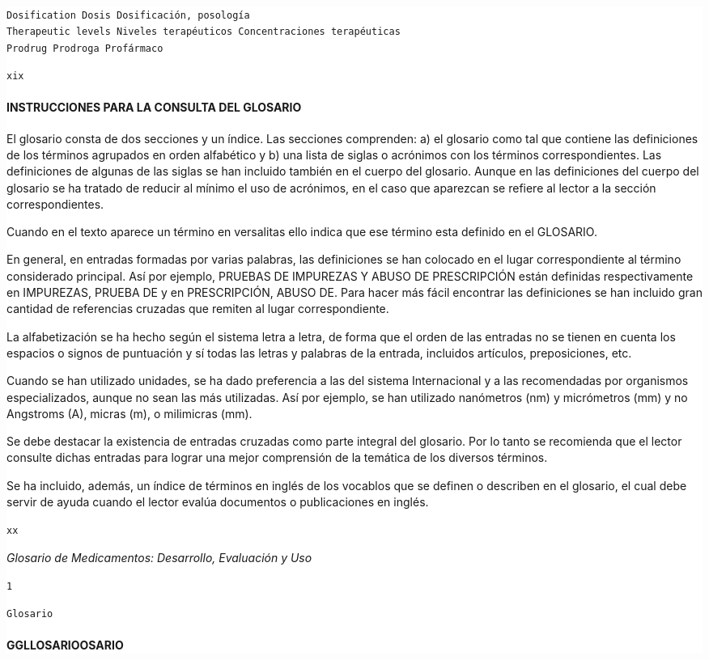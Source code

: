 ```
Dosification Dosis Dosificación, posología
Therapeutic levels Niveles terapéuticos Concentraciones terapéuticas
Prodrug Prodroga Profármaco
```

```
xix
```
#### INSTRUCCIONES PARA LA CONSULTA DEL GLOSARIO

El glosario consta de dos secciones y un índice. Las secciones comprenden:
a) el glosario como tal que contiene las definiciones de los términos agrupados en
orden alfabético y
b) una lista de siglas o acrónimos con los términos correspondientes. Las definiciones
de algunas de las siglas se han incluido también en el cuerpo del glosario.
Aunque en las definiciones del cuerpo del glosario se ha tratado de reducir al mínimo
el uso de acrónimos, en el caso que aparezcan se refiere al lector a la sección correspondientes.

Cuando en el texto aparece un término en versalitas ello indica que ese término esta
definido en el GLOSARIO.

En general, en entradas formadas por varias palabras, las definiciones se han colocado
en el lugar correspondiente al término considerado principal. Así por ejemplo, PRUEBAS
DE IMPUREZAS Y ABUSO DE PRESCRIPCIÓN están definidas respectivamente en
IMPUREZAS, PRUEBA DE y en PRESCRIPCIÓN, ABUSO DE. Para hacer más fácil
encontrar las definiciones se han incluido gran cantidad de referencias cruzadas que remiten
al lugar correspondiente.

La alfabetización se ha hecho según el sistema letra a letra, de forma que el orden de
las entradas no se tienen en cuenta los espacios o signos de puntuación y sí todas las letras
y palabras de la entrada, incluidos artículos, preposiciones, etc.

Cuando se han utilizado unidades, se ha dado preferencia a las del sistema Internacional
y a las recomendadas por organismos especializados, aunque no sean las más utilizadas.
Así por ejemplo, se han utilizado nanómetros (nm) y micrómetros (mm) y no Angstroms
(A), micras (m), o milimicras (mm).

Se debe destacar la existencia de entradas cruzadas como parte integral del glosario.
Por lo tanto se recomienda que el lector consulte dichas entradas para lograr una mejor
comprensión de la temática de los diversos términos.

Se ha incluido, además, un índice de términos en inglés de los vocablos que se definen
o describen en el glosario, el cual debe servir de ayuda cuando el lector evalúa documentos
o publicaciones en inglés.


```
xx
```
_Glosario de Medicamentos: Desarrollo, Evaluación y Uso_


```
1
```
```
Glosario
```
#### GGLLOSARIOOSARIO
